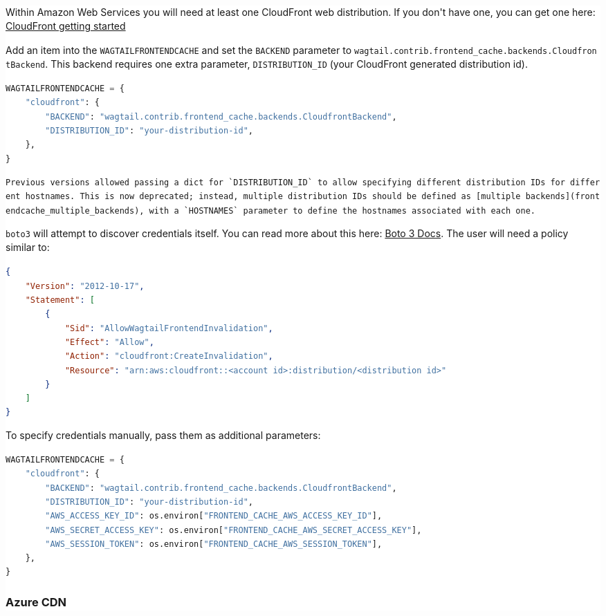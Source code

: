 Within Amazon Web Services you will need at least one CloudFront web distribution. If you don't have one, you can get one here: [CloudFront getting started](https://aws.amazon.com/cloudfront/)

Add an item into the `WAGTAILFRONTENDCACHE` and set the `BACKEND` parameter to `wagtail.contrib.frontend_cache.backends.CloudfrontBackend`. This backend requires one extra parameter, `DISTRIBUTION_ID` (your CloudFront generated distribution id).

```python
WAGTAILFRONTENDCACHE = {
    "cloudfront": {
        "BACKEND": "wagtail.contrib.frontend_cache.backends.CloudfrontBackend",
        "DISTRIBUTION_ID": "your-distribution-id",
    },
}
```

```{versionchanged} 6.2
Previous versions allowed passing a dict for `DISTRIBUTION_ID` to allow specifying different distribution IDs for different hostnames. This is now deprecated; instead, multiple distribution IDs should be defined as [multiple backends](frontendcache_multiple_backends), with a `HOSTNAMES` parameter to define the hostnames associated with each one.
```

`boto3` will attempt to discover credentials itself. You can read more about this here: [Boto 3 Docs](https://boto3.amazonaws.com/v1/documentation/api/latest/guide/configuration.html). The user will need a policy similar to:

```json
{
    "Version": "2012-10-17",
    "Statement": [
        {
            "Sid": "AllowWagtailFrontendInvalidation",
            "Effect": "Allow",
            "Action": "cloudfront:CreateInvalidation",
            "Resource": "arn:aws:cloudfront::<account id>:distribution/<distribution id>"
        }
    ]
}
```

To specify credentials manually, pass them as additional parameters:

```python
WAGTAILFRONTENDCACHE = {
    "cloudfront": {
        "BACKEND": "wagtail.contrib.frontend_cache.backends.CloudfrontBackend",
        "DISTRIBUTION_ID": "your-distribution-id",
        "AWS_ACCESS_KEY_ID": os.environ["FRONTEND_CACHE_AWS_ACCESS_KEY_ID"],
        "AWS_SECRET_ACCESS_KEY": os.environ["FRONTEND_CACHE_AWS_SECRET_ACCESS_KEY"],
        "AWS_SESSION_TOKEN": os.environ["FRONTEND_CACHE_AWS_SESSION_TOKEN"],
    },
}
```

### Azure CDN
